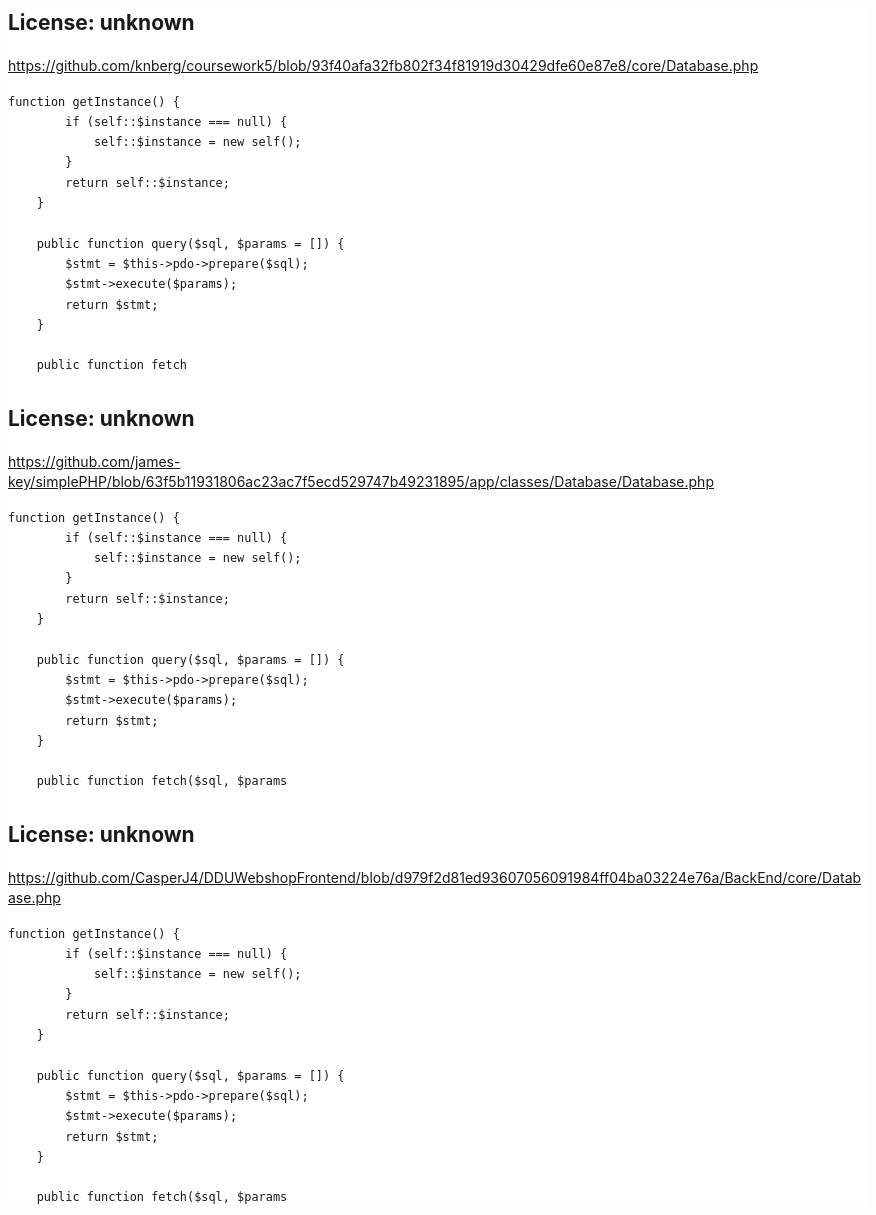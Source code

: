 

## License: unknown
https://github.com/knberg/coursework5/blob/93f40afa32fb802f34f81919d30429dfe60e87e8/core/Database.php

```
function getInstance() {
        if (self::$instance === null) {
            self::$instance = new self();
        }
        return self::$instance;
    }
    
    public function query($sql, $params = []) {
        $stmt = $this->pdo->prepare($sql);
        $stmt->execute($params);
        return $stmt;
    }
    
    public function fetch
```


## License: unknown
https://github.com/james-key/simplePHP/blob/63f5b11931806ac23ac7f5ecd529747b49231895/app/classes/Database/Database.php

```
function getInstance() {
        if (self::$instance === null) {
            self::$instance = new self();
        }
        return self::$instance;
    }
    
    public function query($sql, $params = []) {
        $stmt = $this->pdo->prepare($sql);
        $stmt->execute($params);
        return $stmt;
    }
    
    public function fetch($sql, $params
```


## License: unknown
https://github.com/CasperJ4/DDUWebshopFrontend/blob/d979f2d81ed93607056091984ff04ba03224e76a/BackEnd/core/Database.php

```
function getInstance() {
        if (self::$instance === null) {
            self::$instance = new self();
        }
        return self::$instance;
    }
    
    public function query($sql, $params = []) {
        $stmt = $this->pdo->prepare($sql);
        $stmt->execute($params);
        return $stmt;
    }
    
    public function fetch($sql, $params
```